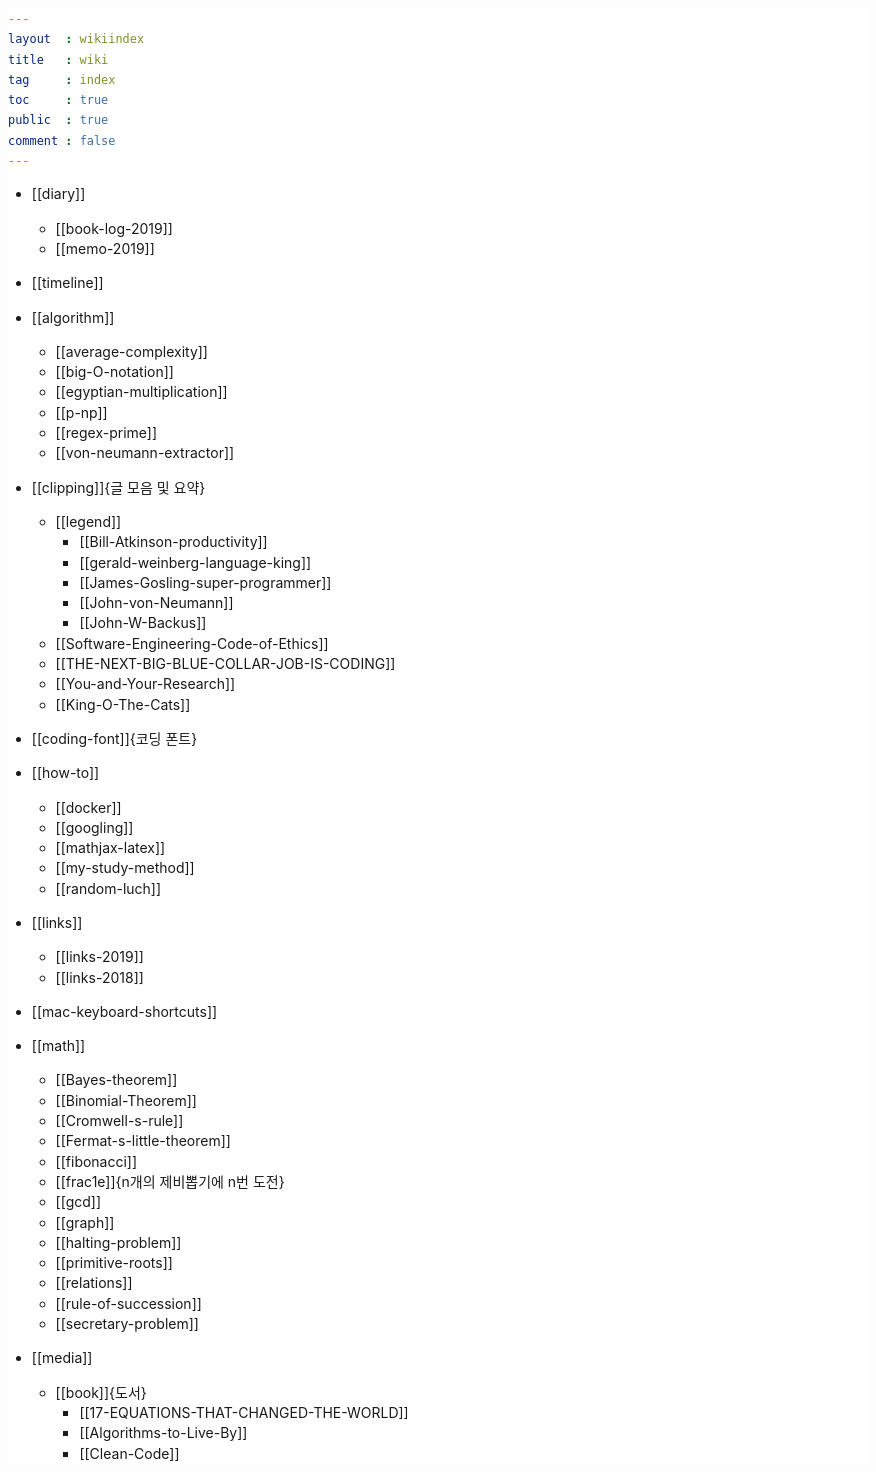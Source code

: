 ```yaml
---
layout  : wikiindex
title   : wiki
tag     : index
toc     : true
public  : true
comment : false
---
```


* [[diary]]
    * [[book-log-2019]]
    * [[memo-2019]]

* [[timeline]]
* [[algorithm]]
    * [[average-complexity]]
    * [[big-O-notation]]
    * [[egyptian-multiplication]]
    * [[p-np]]
    * [[regex-prime]]
    * [[von-neumann-extractor]]
* [[clipping]]{글 모음 및 요약}
    * [[legend]]
        * [[Bill-Atkinson-productivity]]
        * [[gerald-weinberg-language-king]]
        * [[James-Gosling-super-programmer]]
        * [[John-von-Neumann]]
        * [[John-W-Backus]]
    * [[Software-Engineering-Code-of-Ethics]]
    * [[THE-NEXT-BIG-BLUE-COLLAR-JOB-IS-CODING]]
    * [[You-and-Your-Research]]
    * [[King-O-The-Cats]]
* [[coding-font]]{코딩 폰트}
* [[how-to]]
    * [[docker]]
    * [[googling]]
    * [[mathjax-latex]]
    * [[my-study-method]]
    * [[random-luch]]
* [[links]]
    * [[links-2019]]
    * [[links-2018]]
* [[mac-keyboard-shortcuts]]
* [[math]]
    * [[Bayes-theorem]]
    * [[Binomial-Theorem]]
    * [[Cromwell-s-rule]]
    * [[Fermat-s-little-theorem]]
    * [[fibonacci]]
    * [[frac1e]]{n개의 제비뽑기에 n번 도전}
    * [[gcd]]
    * [[graph]]
    * [[halting-problem]]
    * [[primitive-roots]]
    * [[relations]]
    * [[rule-of-succession]]
    * [[secretary-problem]]
* [[media]]
    * [[book]]{도서}
        * [[17-EQUATIONS-THAT-CHANGED-THE-WORLD]]
        * [[Algorithms-to-Live-By]]
        * [[Clean-Code]]